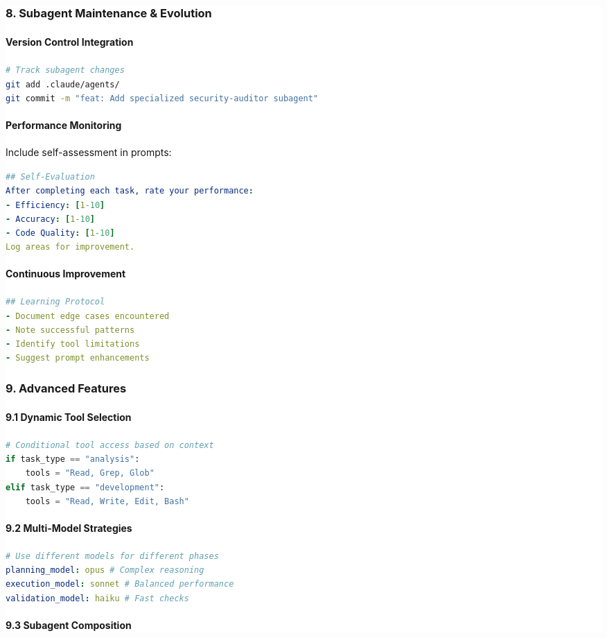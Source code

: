 ### 8. Subagent Maintenance & Evolution

#### Version Control Integration

```bash
# Track subagent changes
git add .claude/agents/
git commit -m "feat: Add specialized security-auditor subagent"
```

#### Performance Monitoring

Include self-assessment in prompts:

```yaml
## Self-Evaluation
After completing each task, rate your performance:
- Efficiency: [1-10]
- Accuracy: [1-10]
- Code Quality: [1-10]
Log areas for improvement.
```

#### Continuous Improvement

```yaml
## Learning Protocol
- Document edge cases encountered
- Note successful patterns
- Identify tool limitations
- Suggest prompt enhancements
```

### 9. Advanced Features

#### 9.1 Dynamic Tool Selection

```python
# Conditional tool access based on context
if task_type == "analysis":
    tools = "Read, Grep, Glob"
elif task_type == "development":
    tools = "Read, Write, Edit, Bash"
```

#### 9.2 Multi-Model Strategies

```yaml
# Use different models for different phases
planning_model: opus # Complex reasoning
execution_model: sonnet # Balanced performance
validation_model: haiku # Fast checks
```

#### 9.3 Subagent Composition
